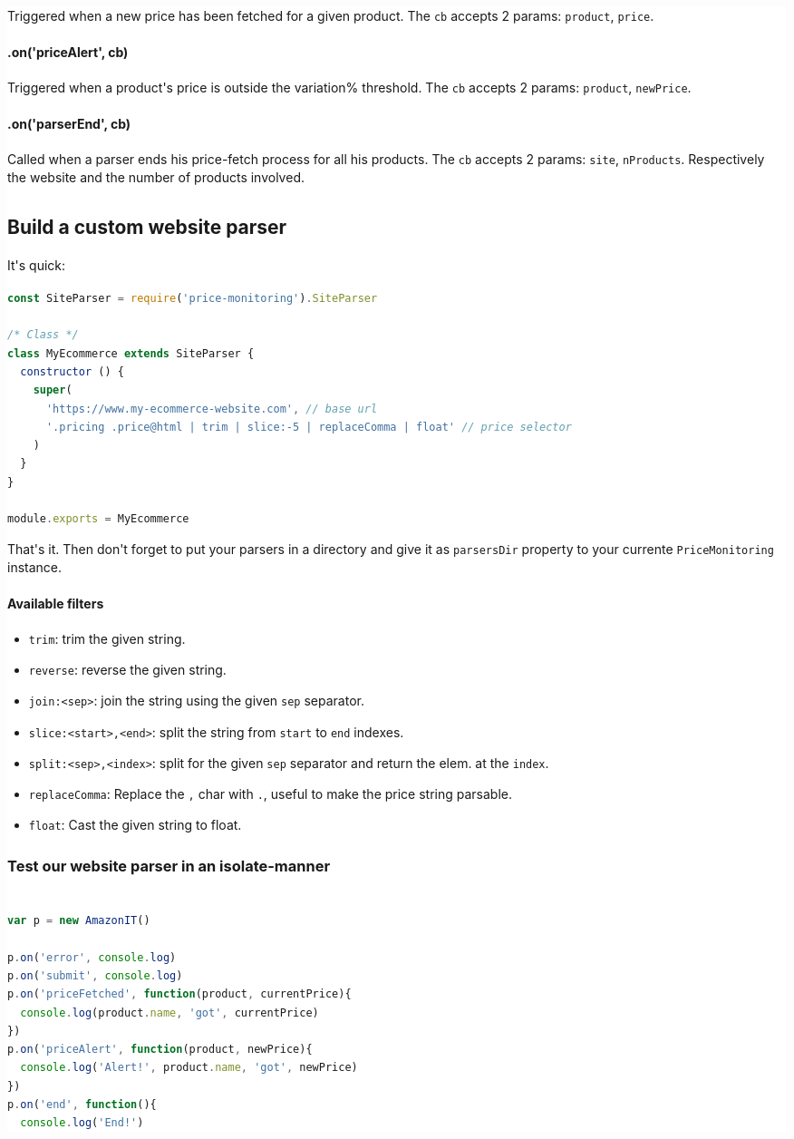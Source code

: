 Triggered when a new price has been fetched for a given product.
The `cb` accepts 2 params: `product`, `price`.

#### .on('priceAlert', cb)

Triggered when a product's price is outside the variation% threshold.
The `cb` accepts 2 params: `product`, `newPrice`.

#### .on('parserEnd', cb)

Called when a parser ends his price-fetch process for all his products.
The `cb` accepts 2 params: `site`, `nProducts`. Respectively the website and the number of products involved.


## Build a custom website parser

It's quick:

```javascript
const SiteParser = require('price-monitoring').SiteParser

/* Class */
class MyEcommerce extends SiteParser {
  constructor () {
    super(
      'https://www.my-ecommerce-website.com', // base url
      '.pricing .price@html | trim | slice:-5 | replaceComma | float' // price selector
    )
  }
}

module.exports = MyEcommerce
```

That's it. Then don't forget to put your parsers in a directory and give it as `parsersDir` property to your currente `PriceMonitoring` instance.

#### Available filters

- `trim`: trim the given string.

- `reverse`: reverse the given string.

- `join:<sep>`: join the string using the given `sep` separator.

- `slice:<start>,<end>`: split the string from `start` to `end` indexes.

- `split:<sep>,<index>`: split for the given `sep` separator and return the elem. at the `index`.

- `replaceComma`: Replace the `,` char with `.`, useful to make the price string parsable.

- `float`: Cast the given string to float.

### Test our website parser in an isolate-manner

```javascript

var p = new AmazonIT()

p.on('error', console.log)
p.on('submit', console.log)
p.on('priceFetched', function(product, currentPrice){
  console.log(product.name, 'got', currentPrice)
})
p.on('priceAlert', function(product, newPrice){
  console.log('Alert!', product.name, 'got', newPrice)
})
p.on('end', function(){
  console.log('End!')
```